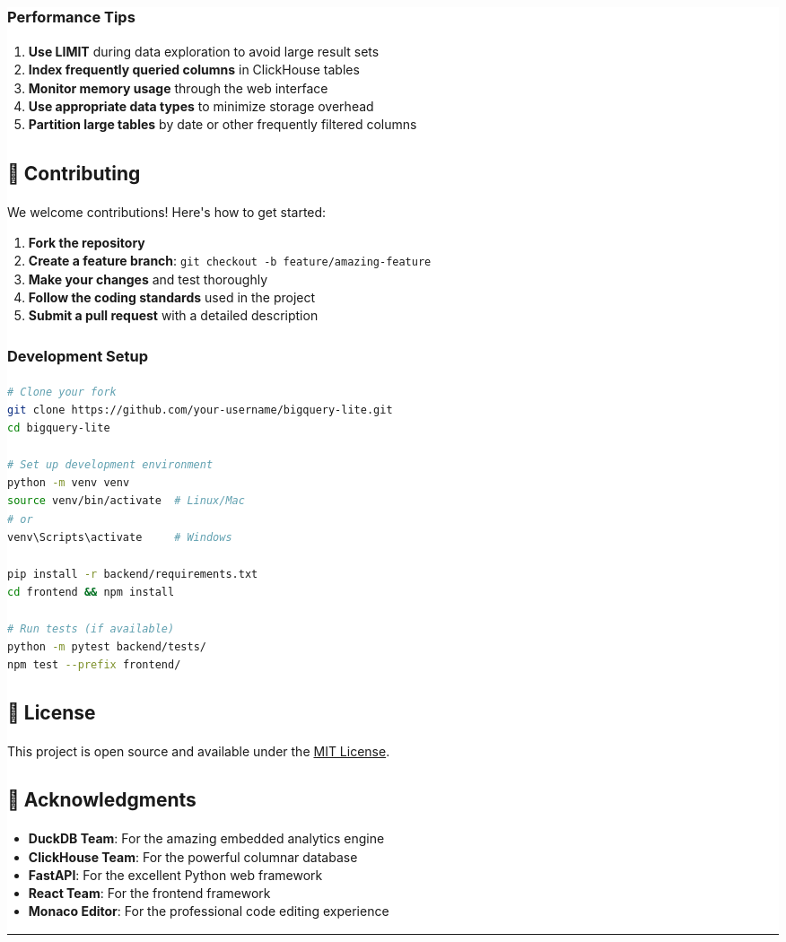 ### Performance Tips

1. **Use LIMIT** during data exploration to avoid large result sets
2. **Index frequently queried columns** in ClickHouse tables
3. **Monitor memory usage** through the web interface
4. **Use appropriate data types** to minimize storage overhead
5. **Partition large tables** by date or other frequently filtered columns

## 🤝 Contributing

We welcome contributions! Here's how to get started:

1. **Fork the repository**
2. **Create a feature branch**: `git checkout -b feature/amazing-feature`
3. **Make your changes** and test thoroughly
4. **Follow the coding standards** used in the project
5. **Submit a pull request** with a detailed description

### Development Setup

```bash
# Clone your fork
git clone https://github.com/your-username/bigquery-lite.git
cd bigquery-lite

# Set up development environment
python -m venv venv
source venv/bin/activate  # Linux/Mac
# or
venv\Scripts\activate     # Windows

pip install -r backend/requirements.txt
cd frontend && npm install

# Run tests (if available)
python -m pytest backend/tests/
npm test --prefix frontend/
```

## 📄 License

This project is open source and available under the [MIT License](LICENSE).

## 🙏 Acknowledgments

- **DuckDB Team**: For the amazing embedded analytics engine
- **ClickHouse Team**: For the powerful columnar database
- **FastAPI**: For the excellent Python web framework
- **React Team**: For the frontend framework
- **Monaco Editor**: For the professional code editing experience

---
